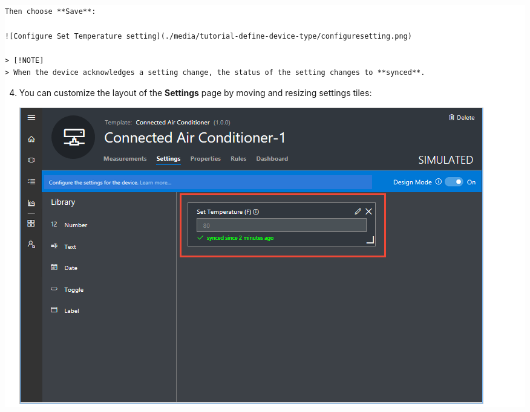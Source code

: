     Then choose **Save**:

    ![Configure Set Temperature setting](./media/tutorial-define-device-type/configuresetting.png)

    > [!NOTE]
    > When the device acknowledges a setting change, the status of the setting changes to **synced**.

4. You can customize the layout of the **Settings** page by moving and resizing settings tiles:

    ![Customize settings layout](./media/tutorial-define-device-type/settingslayout.png)
